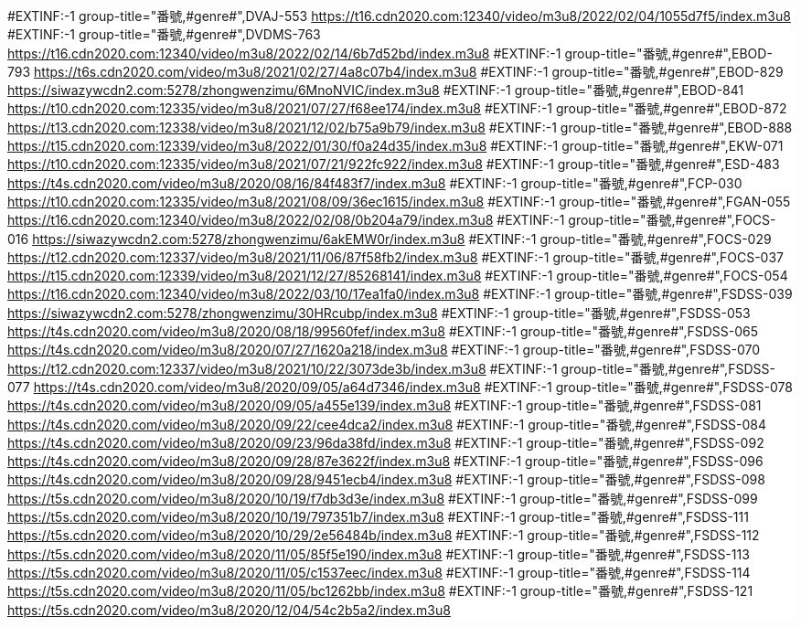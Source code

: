 #EXTINF:-1 group-title="番號,#genre#",DVAJ-553
https://t16.cdn2020.com:12340/video/m3u8/2022/02/04/1055d7f5/index.m3u8
#EXTINF:-1 group-title="番號,#genre#",DVDMS-763
https://t16.cdn2020.com:12340/video/m3u8/2022/02/14/6b7d52bd/index.m3u8
#EXTINF:-1 group-title="番號,#genre#",EBOD-793
https://t6s.cdn2020.com/video/m3u8/2021/02/27/4a8c07b4/index.m3u8
#EXTINF:-1 group-title="番號,#genre#",EBOD-829
https://siwazywcdn2.com:5278/zhongwenzimu/6MnoNVIC/index.m3u8
#EXTINF:-1 group-title="番號,#genre#",EBOD-841
https://t10.cdn2020.com:12335/video/m3u8/2021/07/27/f68ee174/index.m3u8
#EXTINF:-1 group-title="番號,#genre#",EBOD-872
https://t13.cdn2020.com:12338/video/m3u8/2021/12/02/b75a9b79/index.m3u8
#EXTINF:-1 group-title="番號,#genre#",EBOD-888
https://t15.cdn2020.com:12339/video/m3u8/2022/01/30/f0a24d35/index.m3u8
#EXTINF:-1 group-title="番號,#genre#",EKW-071
https://t10.cdn2020.com:12335/video/m3u8/2021/07/21/922fc922/index.m3u8
#EXTINF:-1 group-title="番號,#genre#",ESD-483
https://t4s.cdn2020.com/video/m3u8/2020/08/16/84f483f7/index.m3u8
#EXTINF:-1 group-title="番號,#genre#",FCP-030
https://t10.cdn2020.com:12335/video/m3u8/2021/08/09/36ec1615/index.m3u8
#EXTINF:-1 group-title="番號,#genre#",FGAN-055
https://t16.cdn2020.com:12340/video/m3u8/2022/02/08/0b204a79/index.m3u8
#EXTINF:-1 group-title="番號,#genre#",FOCS-016
https://siwazywcdn2.com:5278/zhongwenzimu/6akEMW0r/index.m3u8
#EXTINF:-1 group-title="番號,#genre#",FOCS-029
https://t12.cdn2020.com:12337/video/m3u8/2021/11/06/87f58fb2/index.m3u8
#EXTINF:-1 group-title="番號,#genre#",FOCS-037
https://t15.cdn2020.com:12339/video/m3u8/2021/12/27/85268141/index.m3u8
#EXTINF:-1 group-title="番號,#genre#",FOCS-054
https://t16.cdn2020.com:12340/video/m3u8/2022/03/10/17ea1fa0/index.m3u8
#EXTINF:-1 group-title="番號,#genre#",FSDSS-039
https://siwazywcdn2.com:5278/zhongwenzimu/30HRcubp/index.m3u8
#EXTINF:-1 group-title="番號,#genre#",FSDSS-053
https://t4s.cdn2020.com/video/m3u8/2020/08/18/99560fef/index.m3u8
#EXTINF:-1 group-title="番號,#genre#",FSDSS-065
https://t4s.cdn2020.com/video/m3u8/2020/07/27/1620a218/index.m3u8
#EXTINF:-1 group-title="番號,#genre#",FSDSS-070
https://t12.cdn2020.com:12337/video/m3u8/2021/10/22/3073de3b/index.m3u8
#EXTINF:-1 group-title="番號,#genre#",FSDSS-077
https://t4s.cdn2020.com/video/m3u8/2020/09/05/a64d7346/index.m3u8
#EXTINF:-1 group-title="番號,#genre#",FSDSS-078
https://t4s.cdn2020.com/video/m3u8/2020/09/05/a455e139/index.m3u8
#EXTINF:-1 group-title="番號,#genre#",FSDSS-081
https://t4s.cdn2020.com/video/m3u8/2020/09/22/cee4dca2/index.m3u8
#EXTINF:-1 group-title="番號,#genre#",FSDSS-084
https://t4s.cdn2020.com/video/m3u8/2020/09/23/96da38fd/index.m3u8
#EXTINF:-1 group-title="番號,#genre#",FSDSS-092
https://t4s.cdn2020.com/video/m3u8/2020/09/28/87e3622f/index.m3u8
#EXTINF:-1 group-title="番號,#genre#",FSDSS-096
https://t4s.cdn2020.com/video/m3u8/2020/09/28/9451ecb4/index.m3u8
#EXTINF:-1 group-title="番號,#genre#",FSDSS-098
https://t5s.cdn2020.com/video/m3u8/2020/10/19/f7db3d3e/index.m3u8
#EXTINF:-1 group-title="番號,#genre#",FSDSS-099
https://t5s.cdn2020.com/video/m3u8/2020/10/19/797351b7/index.m3u8
#EXTINF:-1 group-title="番號,#genre#",FSDSS-111
https://t5s.cdn2020.com/video/m3u8/2020/10/29/2e56484b/index.m3u8
#EXTINF:-1 group-title="番號,#genre#",FSDSS-112
https://t5s.cdn2020.com/video/m3u8/2020/11/05/85f5e190/index.m3u8
#EXTINF:-1 group-title="番號,#genre#",FSDSS-113
https://t5s.cdn2020.com/video/m3u8/2020/11/05/c1537eec/index.m3u8
#EXTINF:-1 group-title="番號,#genre#",FSDSS-114
https://t5s.cdn2020.com/video/m3u8/2020/11/05/bc1262bb/index.m3u8
#EXTINF:-1 group-title="番號,#genre#",FSDSS-121
https://t5s.cdn2020.com/video/m3u8/2020/12/04/54c2b5a2/index.m3u8